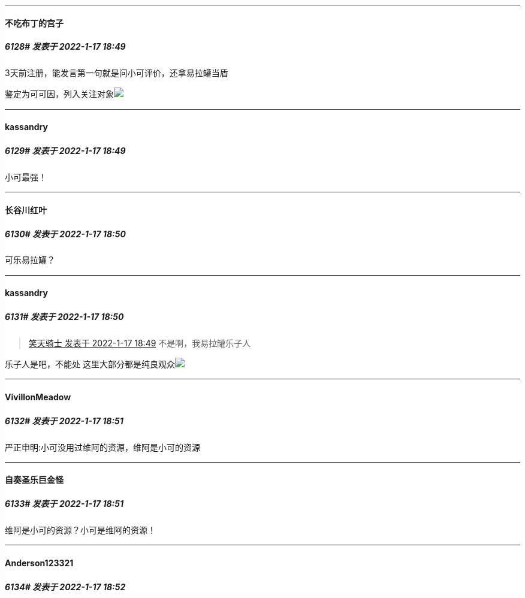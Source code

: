 *****

####  不吃布丁的宫子  
##### 6128#       发表于 2022-1-17 18:49

3天前注册，能发言第一句就是问小可评价，还拿易拉罐当盾

鉴定为可可因，列入关注对象<img src="https://static.saraba1st.com/image/smiley/face2017/037.png" referrerpolicy="no-referrer">

*****

####  kassandry  
##### 6129#       发表于 2022-1-17 18:49

小可最强！

*****

####  长谷川红叶  
##### 6130#       发表于 2022-1-17 18:50

可乐易拉罐？

*****

####  kassandry  
##### 6131#       发表于 2022-1-17 18:50

<blockquote><a href="httphttps://bbs.saraba1st.com/2b/forum.php?mod=redirect&amp;goto=findpost&amp;pid=54327202&amp;ptid=2043328" target="_blank">笑天骑士 发表于 2022-1-17 18:49</a>
不是啊，我易拉罐乐子人</blockquote>
乐子人是吧，不能处
这里大部分都是纯良观众<img src="https://static.saraba1st.com/image/smiley/face2017/071.png" referrerpolicy="no-referrer">

*****

####  VivillonMeadow  
##### 6132#       发表于 2022-1-17 18:51

严正申明:小可没用过维阿的资源，维阿是小可的资源

*****

####  自奏圣乐巨金怪  
##### 6133#       发表于 2022-1-17 18:51

维阿是小可的资源？小可是维阿的资源！

*****

####  Anderson123321  
##### 6134#       发表于 2022-1-17 18:52
